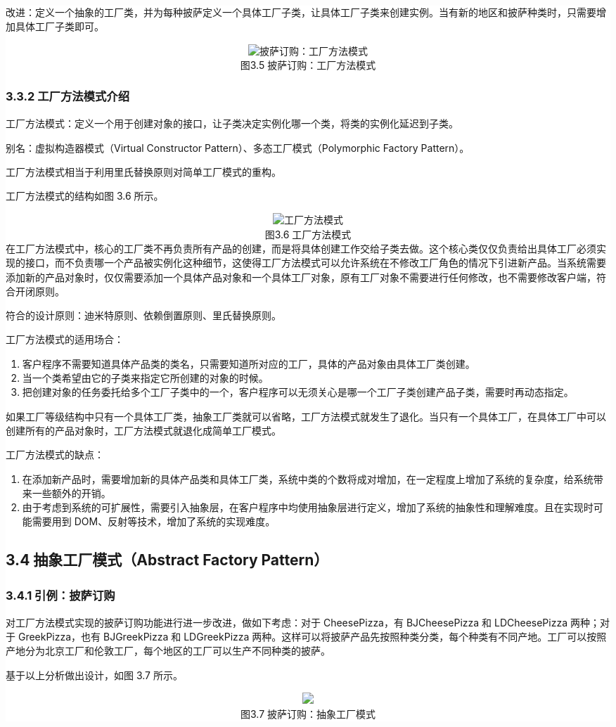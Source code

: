 改进：定义一个抽象的工厂类，并为每种披萨定义一个具体工厂子类，让具体工厂子类来创建实例。当有新的地区和披萨种类时，只需要增加具体工厂子类即可。

<div align="center">
    <img src="https://cdn.jsdelivr.net/gh/zzx-JLU/images_for_markdown@main/设计模式/图3.5-披萨订购：工厂方法模式.42cbz472wuo0.png" alt="披萨订购：工厂方法模式">
    <br>
    图3.5 披萨订购：工厂方法模式
</div>

### 3.3.2 工厂方法模式介绍

工厂方法模式：定义一个用于创建对象的接口，让子类决定实例化哪一个类，将类的实例化延迟到子类。

别名：虚拟构造器模式（Virtual Constructor Pattern）、多态工厂模式（Polymorphic Factory Pattern）。

工厂方法模式相当于利用里氏替换原则对简单工厂模式的重构。

工厂方法模式的结构如图 3.6 所示。

<div align="center">
    <img src="https://cdn.jsdelivr.net/gh/zzx-JLU/images_for_markdown@main/设计模式/图3.6-工厂方法模式.19ouv21xxurk.png" alt="工厂方法模式">
    <br>
    图3.6 工厂方法模式
</div>
在工厂方法模式中，核心的工厂类不再负责所有产品的创建，而是将具体创建工作交给子类去做。这个核心类仅仅负责给出具体工厂必须实现的接口，而不负责哪一个产品被实例化这种细节，这使得工厂方法模式可以允许系统在不修改工厂角色的情况下引进新产品。当系统需要添加新的产品对象时，仅仅需要添加一个具体产品对象和一个具体工厂对象，原有工厂对象不需要进行任何修改，也不需要修改客户端，符合开闭原则。

符合的设计原则：迪米特原则、依赖倒置原则、里氏替换原则。

工厂方法模式的适用场合：

1. 客户程序不需要知道具体产品类的类名，只需要知道所对应的工厂，具体的产品对象由具体工厂类创建。
2. 当一个类希望由它的子类来指定它所创建的对象的时候。
3. 把创建对象的任务委托给多个工厂子类中的一个，客户程序可以无须关心是哪一个工厂子类创建产品子类，需要时再动态指定。

如果工厂等级结构中只有一个具体工厂类，抽象工厂类就可以省略，工厂方法模式就发生了退化。当只有一个具体工厂，在具体工厂中可以创建所有的产品对象时，工厂方法模式就退化成简单工厂模式。

工厂方法模式的缺点：

1. 在添加新产品时，需要增加新的具体产品类和具体工厂类，系统中类的个数将成对增加，在一定程度上增加了系统的复杂度，给系统带来一些额外的开销。
2. 由于考虑到系统的可扩展性，需要引入抽象层，在客户程序中均使用抽象层进行定义，增加了系统的抽象性和理解难度。且在实现时可能需要用到 DOM、反射等技术，增加了系统的实现难度。

## 3.4 抽象工厂模式（Abstract Factory Pattern）

### 3.4.1 引例：披萨订购

对工厂方法模式实现的披萨订购功能进行进一步改进，做如下考虑：对于 CheesePizza，有 BJCheesePizza 和 LDCheesePizza 两种；对于 GreekPizza，也有 BJGreekPizza 和 LDGreekPizza 两种。这样可以将披萨产品先按照种类分类，每个种类有不同产地。工厂可以按照产地分为北京工厂和伦敦工厂，每个地区的工厂可以生产不同种类的披萨。

基于以上分析做出设计，如图 3.7 所示。

<div align="center">
    <img src="https://cdn.jsdelivr.net/gh/zzx-JLU/images_for_markdown@main/设计模式/图3.7-披萨订购：抽象工厂模式.48mi5sje1yo0.png">
    <br>
    图3.7 披萨订购：抽象工厂模式
</div>
